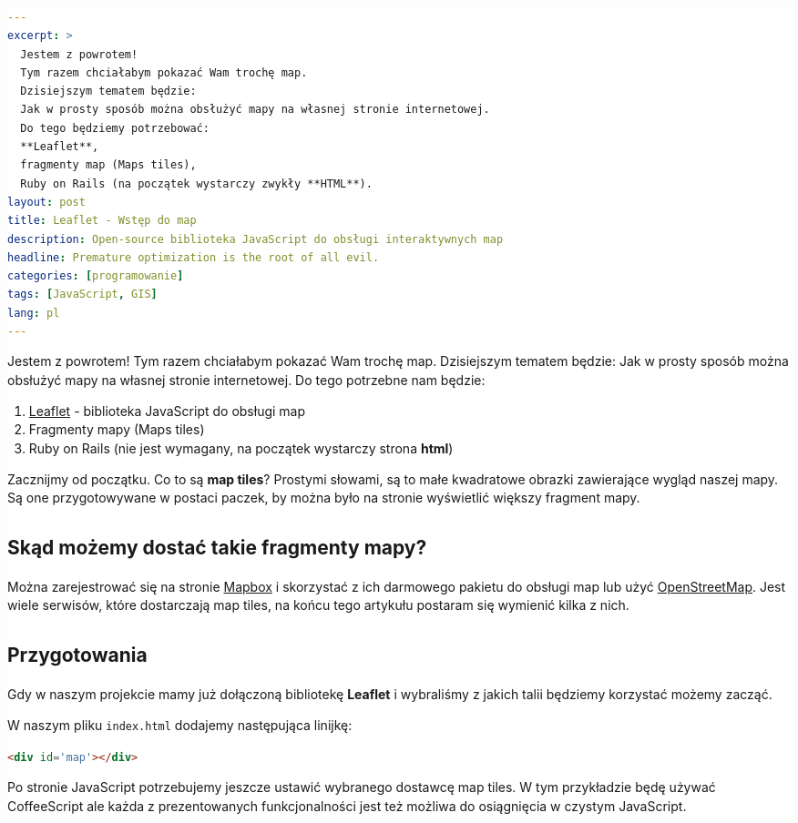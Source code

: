 ```yaml
---
excerpt: >
  Jestem z powrotem!
  Tym razem chciałabym pokazać Wam trochę map.
  Dzisiejszym tematem będzie:
  Jak w prosty sposób można obsłużyć mapy na własnej stronie internetowej.
  Do tego będziemy potrzebować:
  **Leaflet**,
  fragmenty map (Maps tiles),
  Ruby on Rails (na początek wystarczy zwykły **HTML**).
layout: post
title: Leaflet - Wstęp do map
description: Open-source biblioteka JavaScript do obsługi interaktywnych map
headline: Premature optimization is the root of all evil.
categories: [programowanie]
tags: [JavaScript, GIS]
lang: pl
---
```


Jestem z powrotem! Tym razem chciałabym pokazać Wam trochę map. Dzisiejszym tematem będzie: Jak w prosty sposób można obsłużyć mapy na własnej stronie internetowej. Do tego potrzebne nam będzie:

1. [Leaflet](https://leafletjs.com/) - biblioteka JavaScript do obsługi map
2. Fragmenty mapy (Maps tiles)
3. Ruby on Rails (nie jest wymagany, na początek wystarczy strona **html**)

Zacznijmy od początku. Co to są **map tiles**? Prostymi słowami, są to małe kwadratowe obrazki zawierające wygląd naszej mapy. Są one przygotowywane w postaci paczek, by można było na stronie wyświetlić większy fragment mapy.

## Skąd możemy dostać takie fragmenty mapy?

Można zarejestrować się na stronie
[Mapbox](https://www.mapbox.com/)
i skorzystać z ich darmowego pakietu do obsługi map lub użyć
[OpenStreetMap](https://www.openstreetmap.org/).
Jest wiele serwisów, które dostarczają map tiles, na końcu tego artykułu postaram się wymienić kilka z nich.

## Przygotowania

Gdy w naszym projekcie mamy już dołączoną bibliotekę **Leaflet** i wybraliśmy z jakich talii będziemy korzystać możemy zacząć.

W naszym pliku `index.html` dodajemy następująca linijkę:

```html
<div id='map'></div>
```

Po stronie JavaScript potrzebujemy jeszcze ustawić wybranego dostawcę map tiles. W tym przykładzie będę używać CoffeeScript ale każda z prezentowanych funkcjonalności jest też możliwa do osiągnięcia w czystym JavaScript.
